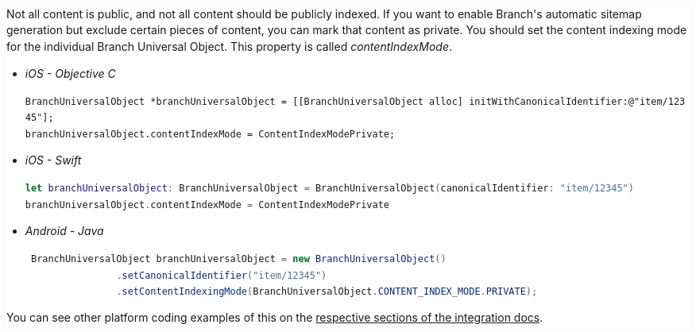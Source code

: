 Not all content is public, and not all content should be publicly indexed. If you want to enable Branch's automatic sitemap generation but exclude certain pieces of content, you can mark that content as private. You should set the content indexing mode for the individual Branch Universal Object. This property is called *contentIndexMode*.

- *iOS - Objective C*

    ```obj-c
    BranchUniversalObject *branchUniversalObject = [[BranchUniversalObject alloc] initWithCanonicalIdentifier:@"item/12345"];
    branchUniversalObject.contentIndexMode = ContentIndexModePrivate;
    ```

- *iOS - Swift*

    ```swift
    let branchUniversalObject: BranchUniversalObject = BranchUniversalObject(canonicalIdentifier: "item/12345")
    branchUniversalObject.contentIndexMode = ContentIndexModePrivate
    ```

- *Android - Java*

    ```java
     BranchUniversalObject branchUniversalObject = new BranchUniversalObject()
                    .setCanonicalIdentifier("item/12345")
                    .setContentIndexingMode(BranchUniversalObject.CONTENT_INDEX_MODE.PRIVATE);
    ```

You can see other platform coding examples of this on the [respective sections of the integration docs](#dialog-code?ios=create-content-reference&android=create-content-reference&adobe=create-deep-link&cordova=create-content-reference&mparticleAndroid=create-content-reference&mparticleIos=create-content-reference&titanium=create-content-reference&reactNative=create-content-reference&unity=create-content-reference&xamarin=create-content-reference).
